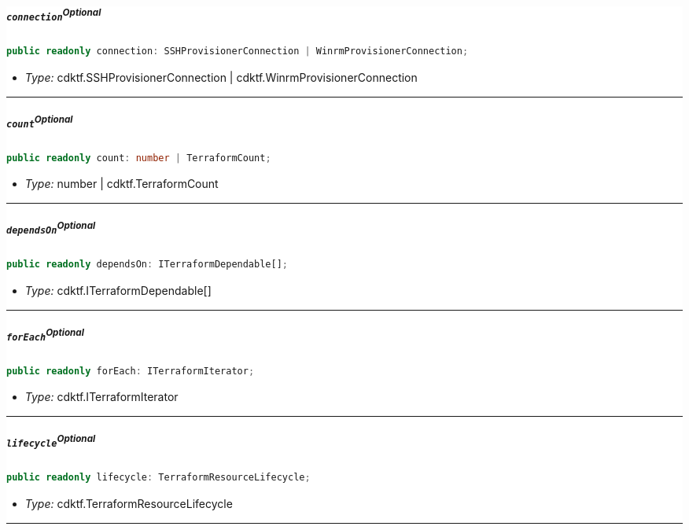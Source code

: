 
##### `connection`<sup>Optional</sup> <a name="connection" id="@cdktf/provider-cloudflare.teamsList.TeamsListConfig.property.connection"></a>

```typescript
public readonly connection: SSHProvisionerConnection | WinrmProvisionerConnection;
```

- *Type:* cdktf.SSHProvisionerConnection | cdktf.WinrmProvisionerConnection

---

##### `count`<sup>Optional</sup> <a name="count" id="@cdktf/provider-cloudflare.teamsList.TeamsListConfig.property.count"></a>

```typescript
public readonly count: number | TerraformCount;
```

- *Type:* number | cdktf.TerraformCount

---

##### `dependsOn`<sup>Optional</sup> <a name="dependsOn" id="@cdktf/provider-cloudflare.teamsList.TeamsListConfig.property.dependsOn"></a>

```typescript
public readonly dependsOn: ITerraformDependable[];
```

- *Type:* cdktf.ITerraformDependable[]

---

##### `forEach`<sup>Optional</sup> <a name="forEach" id="@cdktf/provider-cloudflare.teamsList.TeamsListConfig.property.forEach"></a>

```typescript
public readonly forEach: ITerraformIterator;
```

- *Type:* cdktf.ITerraformIterator

---

##### `lifecycle`<sup>Optional</sup> <a name="lifecycle" id="@cdktf/provider-cloudflare.teamsList.TeamsListConfig.property.lifecycle"></a>

```typescript
public readonly lifecycle: TerraformResourceLifecycle;
```

- *Type:* cdktf.TerraformResourceLifecycle

---
